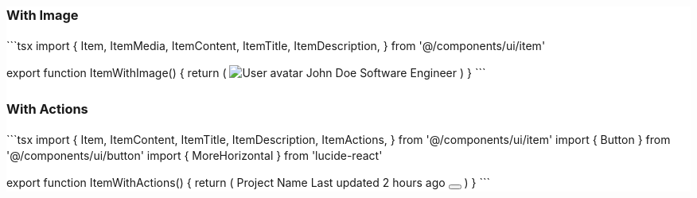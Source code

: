 ### With Image

\`\`\`tsx
import {
  Item,
  ItemMedia,
  ItemContent,
  ItemTitle,
  ItemDescription,
} from '@/components/ui/item'

export function ItemWithImage() {
  return (
    <Item variant="muted">
      <ItemMedia variant="image">
        <img src="/avatar.jpg" alt="User avatar" />
      </ItemMedia>
      <ItemContent>
        <ItemTitle>John Doe</ItemTitle>
        <ItemDescription>Software Engineer</ItemDescription>
      </ItemContent>
    </Item>
  )
}
\`\`\`

### With Actions

\`\`\`tsx
import {
  Item,
  ItemContent,
  ItemTitle,
  ItemDescription,
  ItemActions,
} from '@/components/ui/item'
import { Button } from '@/components/ui/button'
import { MoreHorizontal } from 'lucide-react'

export function ItemWithActions() {
  return (
    <Item>
      <ItemContent>
        <ItemTitle>Project Name</ItemTitle>
        <ItemDescription>Last updated 2 hours ago</ItemDescription>
      </ItemContent>
      <ItemActions>
        <Button variant="ghost" size="icon">
          <MoreHorizontal className="size-4" />
        </Button>
      </ItemActions>
    </Item>
  )
}
\`\`\`
